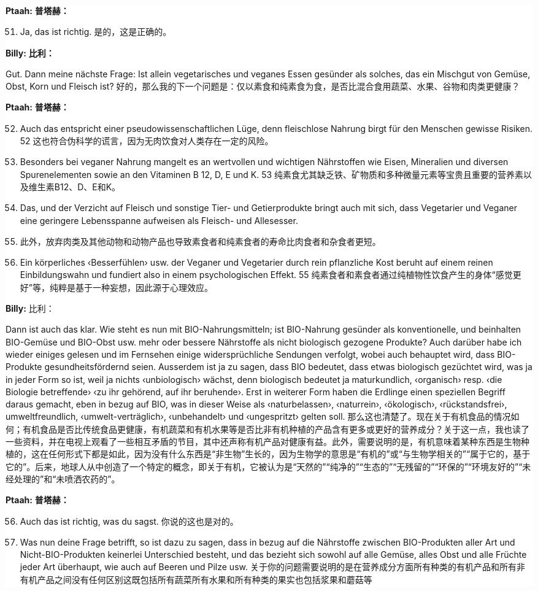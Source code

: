 **Ptaah:**
**普塔赫：**

51. Ja, das ist richtig.
是的，这是正确的。

**Billy:**
**比利：**

Gut. Dann meine nächste Frage: Ist allein vegetarisches und veganes Essen gesünder als solches, das ein Mischgut von Gemüse, Obst, Korn und Fleisch ist?
好的，那么我的下一个问题是：仅以素食和纯素食为食，是否比混合食用蔬菜、水果、谷物和肉类更健康？

**Ptaah:**
**普塔赫：**

52. Auch das entspricht einer pseudowissenschaftlichen Lüge, denn fleischlose Nahrung birgt für den Menschen gewisse Risiken.
52 这也符合伪科学的谎言，因为无肉饮食对人类存在一定的风险。

53. Besonders bei veganer Nahrung mangelt es an wertvollen und wichtigen Nährstoffen wie Eisen, Mineralien und diversen Spurenelementen sowie an den Vitaminen B 12, D, E und K.
53 纯素食尤其缺乏铁、矿物质和多种微量元素等宝贵且重要的营养素以及维生素B12、D、E和K。

54. Das, und der Verzicht auf Fleisch und sonstige Tier- und Getierprodukte bringt auch mit sich, dass Vegetarier und Veganer eine geringere Lebensspanne aufweisen als Fleisch- und Allesesser.
54. 此外，放弃肉类及其他动物和动物产品也导致素食者和纯素食者的寿命比肉食者和杂食者更短。

55. Ein körperliches ‹Besserfühlen› usw. der Veganer und Vegetarier durch rein pflanzliche Kost beruht auf einem reinen Einbildungswahn und fundiert also in einem psychologischen Effekt.
55 纯素食者和素食者通过纯植物性饮食产生的身体“感觉更好”等，纯粹是基于一种妄想，因此源于心理效应。

**Billy:**
比利：

Dann ist auch das klar. Wie steht es nun mit BIO-Nahrungsmitteln; ist BIO-Nahrung gesünder als konventionelle, und beinhalten BIO-Gemüse und BIO-Obst usw. mehr oder bessere Nährstoffe als nicht biologisch gezogene Produkte? Auch darüber habe ich wieder einiges gelesen und im Fernsehen einige widersprüchliche Sendungen verfolgt, wobei auch behauptet wird, dass BIO-Produkte gesundheitsfördernd seien. Ausserdem ist ja zu sagen, dass BIO bedeutet, dass etwas biologisch gezüchtet wird, was ja in jeder Form so ist, weil ja nichts ‹unbiologisch› wächst, denn biologisch bedeutet ja maturkundlich, ‹organisch› resp. ‹die Biologie betreffende› ‹zu ihr gehörend, auf ihr beruhende›. Erst in weiterer Form haben die Erdlinge einen speziellen Begriff daraus gemacht, eben in bezug auf BIO, was in dieser Weise als ‹naturbelassen›, ‹naturrein›, ‹ökologisch›, ‹rückstandsfrei›, umweltfreundlich, ‹umwelt-verträglich›, ‹unbehandelt› und ‹ungespritzt› gelten soll.
那么这也清楚了。现在关于有机食品的情况如何；有机食品是否比传统食品更健康，有机蔬菜和有机水果等是否比非有机种植的产品含有更多或更好的营养成分？关于这一点，我也读了一些资料，并在电视上观看了一些相互矛盾的节目，其中还声称有机产品对健康有益。此外，需要说明的是，有机意味着某种东西是生物种植的，这在任何形式下都是如此，因为没有什么东西是“非生物”生长的，因为生物学的意思是“有机的”或“与生物学相关的”“属于它的，基于它的”。后来，地球人从中创造了一个特定的概念，即关于有机，它被认为是“天然的”“纯净的”“生态的”“无残留的”“环保的”“环境友好的”“未经处理的”和“未喷洒农药的”。

**Ptaah:**
**普塔赫：**

56. Auch das ist richtig, was du sagst.
你说的这也是对的。

57. Was nun deine Frage betrifft, so ist dazu zu sagen, dass in bezug auf die Nährstoffe zwischen BIO-Produkten aller Art und Nicht-BIO-Produkten keinerlei Unterschied besteht, und das bezieht sich sowohl auf alle Gemüse, alles Obst und alle Früchte jeder Art überhaupt, wie auch auf Beeren und Pilze usw.
关于你的问题需要说明的是在营养成分方面所有种类的有机产品和所有非有机产品之间没有任何区别这既包括所有蔬菜所有水果和所有种类的果实也包括浆果和蘑菇等
